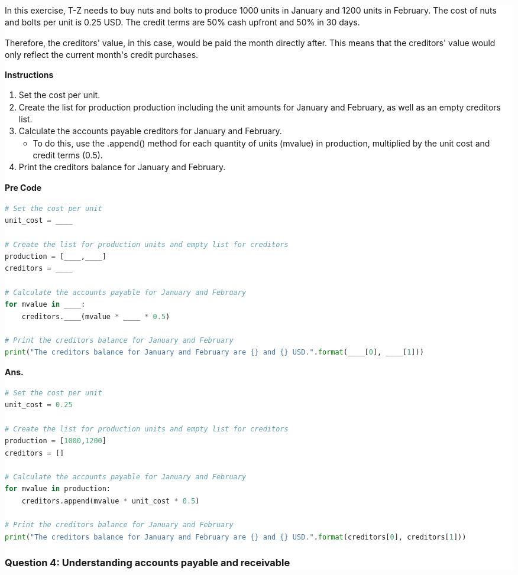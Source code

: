 In this exercise, T-Z needs to buy nuts and bolts to produce 1000 units in January and 1200 units in February. The cost of nuts and bolts per unit is 0.25 USD. The credit terms are 50% cash upfront and 50% in 30 days.

Therefore, the creditors' value, in this case, would be paid the month directly after. This means that the creditors' value would only reflect the current month's credit purchases.

**Instructions**

1. Set the cost per unit.
2. Create the list for production production including the unit amounts for January and February, as well as an empty creditors list.
3. Calculate the accounts payable creditors for January and February.
    * To do this, use the .append() method for each quantity of units (mvalue) in production, multiplied by the unit cost and credit terms (0.5).
4. Print the creditors balance for January and February.

**Pre Code**

```py
# Set the cost per unit
unit_cost = ____

# Create the list for production units and empty list for creditors
production = [____,____]
creditors = ____

# Calculate the accounts payable for January and February
for mvalue in ____: 
    creditors.____(mvalue * ____ * 0.5)
    
# Print the creditors balance for January and February
print("The creditors balance for January and February are {} and {} USD.".format(____[0], ____[1]))
```

**Ans.**

```py
# Set the cost per unit
unit_cost = 0.25

# Create the list for production units and empty list for creditors
production = [1000,1200]
creditors = []

# Calculate the accounts payable for January and February
for mvalue in production: 
    creditors.append(mvalue * unit_cost * 0.5)
    
# Print the creditors balance for January and February
print("The creditors balance for January and February are {} and {} USD.".format(creditors[0], creditors[1]))
```

### Question 4: Understanding accounts payable and receivable
